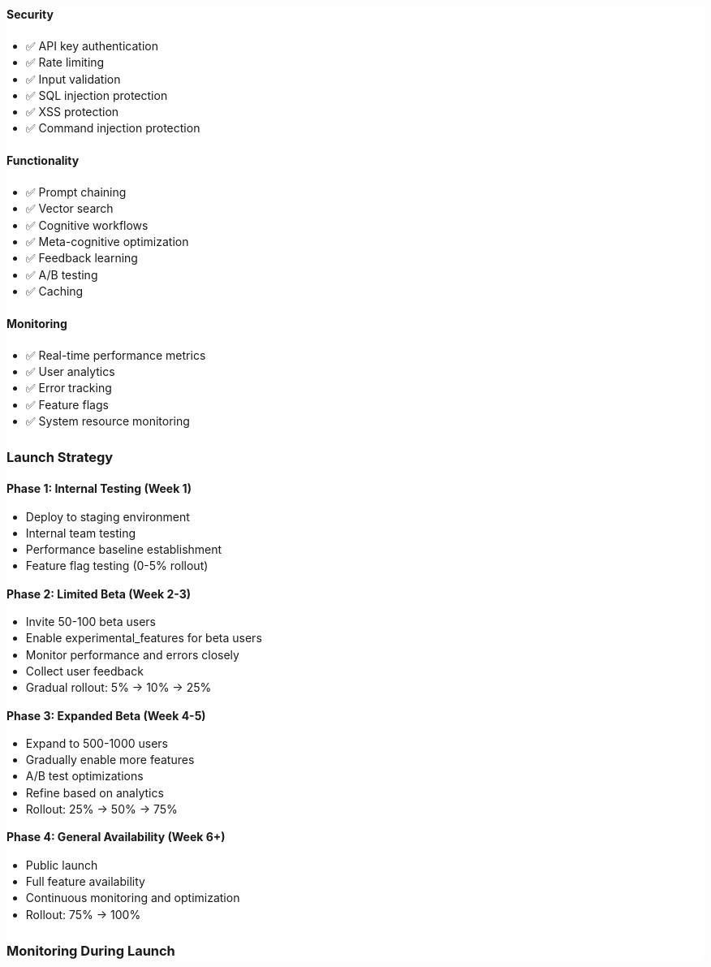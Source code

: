#### Security
- ✅ API key authentication
- ✅ Rate limiting
- ✅ Input validation
- ✅ SQL injection protection
- ✅ XSS protection
- ✅ Command injection protection

#### Functionality
- ✅ Prompt chaining
- ✅ Vector search
- ✅ Cognitive workflows
- ✅ Meta-cognitive optimization
- ✅ Feedback learning
- ✅ A/B testing
- ✅ Caching

#### Monitoring
- ✅ Real-time performance metrics
- ✅ User analytics
- ✅ Error tracking
- ✅ Feature flags
- ✅ System resource monitoring

### Launch Strategy

**Phase 1: Internal Testing (Week 1)**
- Deploy to staging environment
- Internal team testing
- Performance baseline establishment
- Feature flag testing (0-5% rollout)

**Phase 2: Limited Beta (Week 2-3)**
- Invite 50-100 beta users
- Enable experimental_features for beta users
- Monitor performance and errors closely
- Collect user feedback
- Gradual rollout: 5% → 10% → 25%

**Phase 3: Expanded Beta (Week 4-5)**
- Expand to 500-1000 users
- Gradually enable more features
- A/B test optimizations
- Refine based on analytics
- Rollout: 25% → 50% → 75%

**Phase 4: General Availability (Week 6+)**
- Public launch
- Full feature availability
- Continuous monitoring and optimization
- Rollout: 75% → 100%

### Monitoring During Launch
